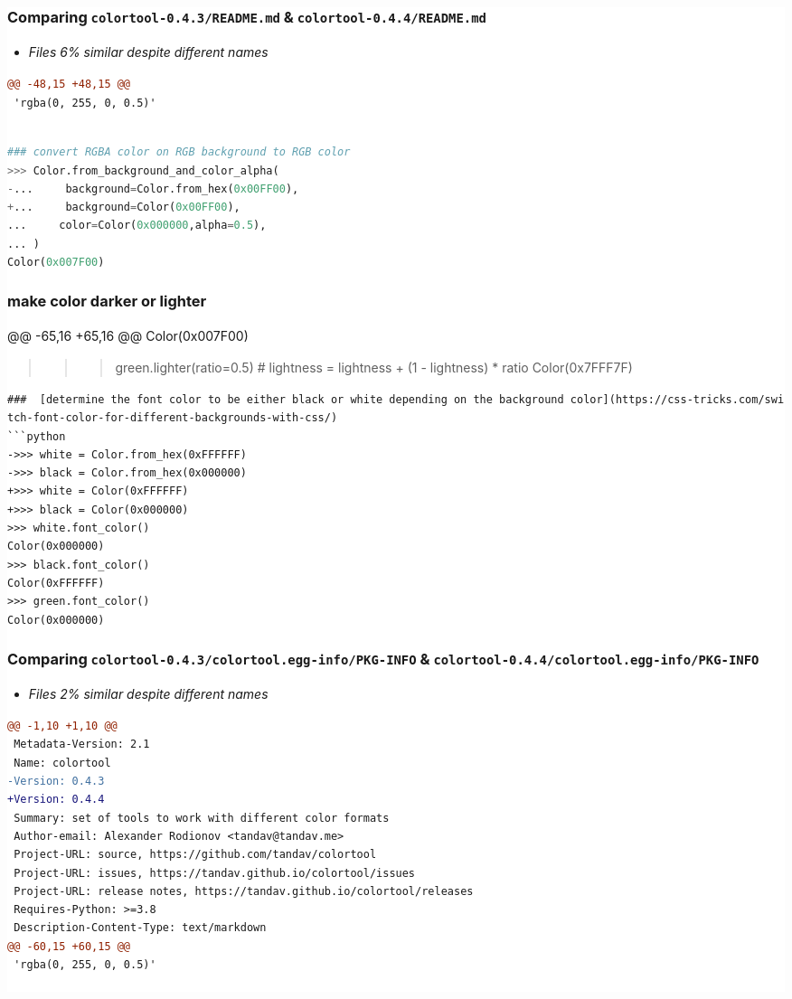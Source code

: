 ### Comparing `colortool-0.4.3/README.md` & `colortool-0.4.4/README.md`

 * *Files 6% similar despite different names*

```diff
@@ -48,15 +48,15 @@
 'rgba(0, 255, 0, 0.5)'
 
 ```
 
 ```python
 ### convert RGBA color on RGB background to RGB color
 >>> Color.from_background_and_color_alpha(
-...     background=Color.from_hex(0x00FF00),
+...     background=Color(0x00FF00),
 ...     color=Color(0x000000,alpha=0.5),
 ... )
 Color(0x007F00)
 
 ```
 
 ### make color darker or lighter
@@ -65,16 +65,16 @@
 Color(0x007F00)
 >>> green.lighter(ratio=0.5) # lightness = lightness + (1 - lightness) * ratio
 Color(0x7FFF7F)
 
 ```
 ###  [determine the font color to be either black or white depending on the background color](https://css-tricks.com/switch-font-color-for-different-backgrounds-with-css/)
 ```python
->>> white = Color.from_hex(0xFFFFFF)
->>> black = Color.from_hex(0x000000)
+>>> white = Color(0xFFFFFF)
+>>> black = Color(0x000000)
 >>> white.font_color()
 Color(0x000000)
 >>> black.font_color()
 Color(0xFFFFFF)
 >>> green.font_color()
 Color(0x000000)
```

### Comparing `colortool-0.4.3/colortool.egg-info/PKG-INFO` & `colortool-0.4.4/colortool.egg-info/PKG-INFO`

 * *Files 2% similar despite different names*

```diff
@@ -1,10 +1,10 @@
 Metadata-Version: 2.1
 Name: colortool
-Version: 0.4.3
+Version: 0.4.4
 Summary: set of tools to work with different color formats
 Author-email: Alexander Rodionov <tandav@tandav.me>
 Project-URL: source, https://github.com/tandav/colortool
 Project-URL: issues, https://tandav.github.io/colortool/issues
 Project-URL: release notes, https://tandav.github.io/colortool/releases
 Requires-Python: >=3.8
 Description-Content-Type: text/markdown
@@ -60,15 +60,15 @@
 'rgba(0, 255, 0, 0.5)'
 
 ```
 
